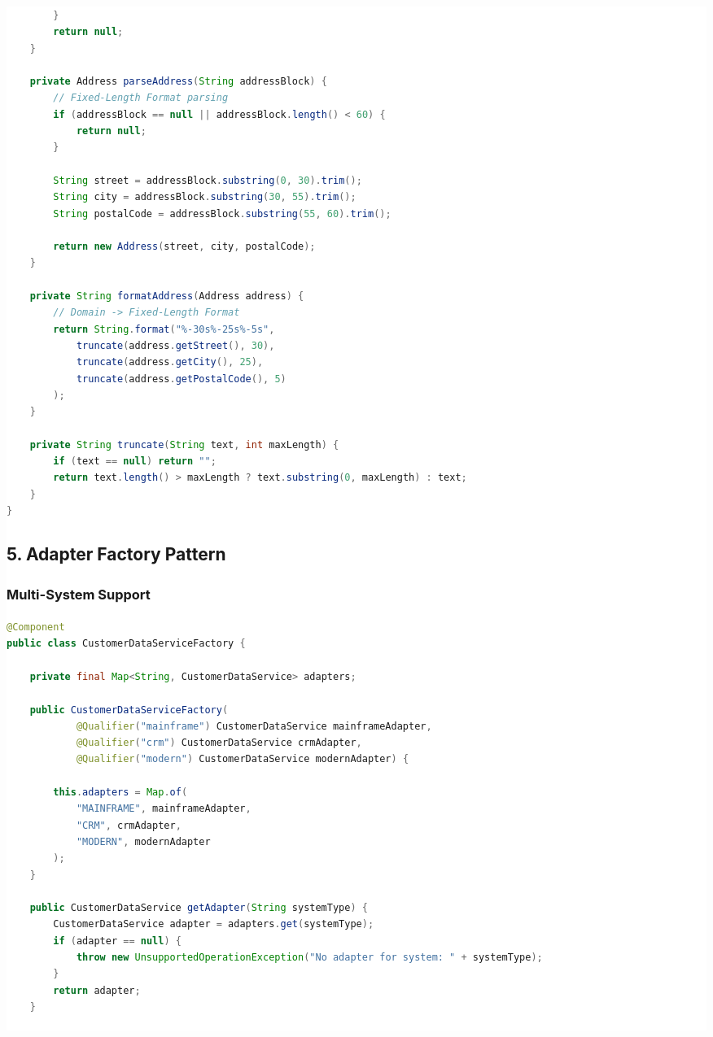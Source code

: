 ```java
        }
        return null;
    }
    
    private Address parseAddress(String addressBlock) {
        // Fixed-Length Format parsing
        if (addressBlock == null || addressBlock.length() < 60) {
            return null;
        }
        
        String street = addressBlock.substring(0, 30).trim();
        String city = addressBlock.substring(30, 55).trim();
        String postalCode = addressBlock.substring(55, 60).trim();
        
        return new Address(street, city, postalCode);
    }
    
    private String formatAddress(Address address) {
        // Domain -> Fixed-Length Format
        return String.format("%-30s%-25s%-5s",
            truncate(address.getStreet(), 30),
            truncate(address.getCity(), 25),
            truncate(address.getPostalCode(), 5)
        );
    }
    
    private String truncate(String text, int maxLength) {
        if (text == null) return "";
        return text.length() > maxLength ? text.substring(0, maxLength) : text;
    }
}
```

## 5. Adapter Factory Pattern

### Multi-System Support
```java
@Component
public class CustomerDataServiceFactory {
    
    private final Map<String, CustomerDataService> adapters;
    
    public CustomerDataServiceFactory(
            @Qualifier("mainframe") CustomerDataService mainframeAdapter,
            @Qualifier("crm") CustomerDataService crmAdapter,
            @Qualifier("modern") CustomerDataService modernAdapter) {
        
        this.adapters = Map.of(
            "MAINFRAME", mainframeAdapter,
            "CRM", crmAdapter,
            "MODERN", modernAdapter
        );
    }
    
    public CustomerDataService getAdapter(String systemType) {
        CustomerDataService adapter = adapters.get(systemType);
        if (adapter == null) {
            throw new UnsupportedOperationException("No adapter for system: " + systemType);
        }
        return adapter;
    }
    
```